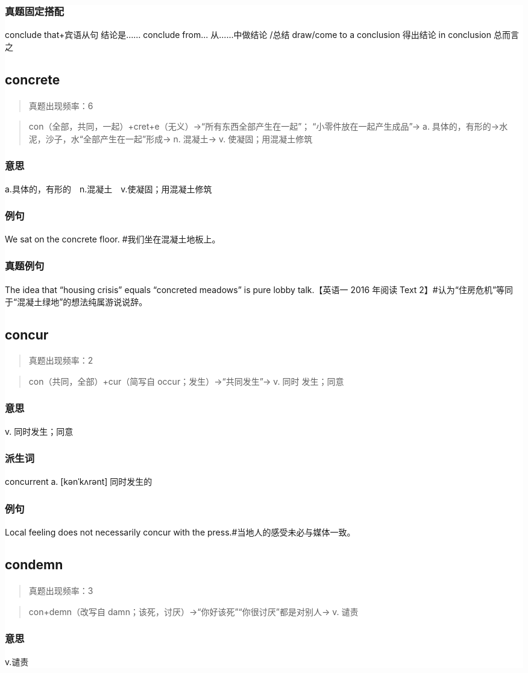 ### 真题固定搭配

conclude that+宾语从句 结论是…… conclude from... 从……中做结论 /总结 draw/come to a conclusion 得出结论 in conclusion 总而言之

## concrete

> 真题出现频率：6

> con（全部，共同，一起）+cret+e（无义）→“所有东西全部产生在一起”；
“小零件放在一起产生成品”→ a. 具体的，有形的→水泥，沙子，水“全部产生在一起”形成→ n. 混凝土→ v. 使凝固；用混凝土修筑

### 意思

a.具体的，有形的 n.混凝土 v.使凝固；用混凝土修筑

### 例句

We sat on the concrete floor. #我们坐在混凝土地板上。

### 真题例句

The idea that “housing crisis” equals “concreted meadows” is pure lobby talk.【英语一 2016 年阅读 Text 2】#认为“住房危机”等同于“混凝土绿地”的想法纯属游说说辞。

## concur

> 真题出现频率：2

> con（共同，全部）+cur（简写自 occur；发生）→“共同发生”→ v. 同时
发生；同意

### 意思

v. 同时发生；同意

### 派生词

concurrent a. [kənˈkʌrənt] 同时发生的

### 例句

Local feeling does not necessarily concur with the press.#当地人的感受未必与媒体一致。

## condemn

> 真题出现频率：3

> con+demn（改写自 damn；该死，讨厌）→“你好该死”“你很讨厌”都是对别人→ v. 谴责

### 意思

v.谴责
